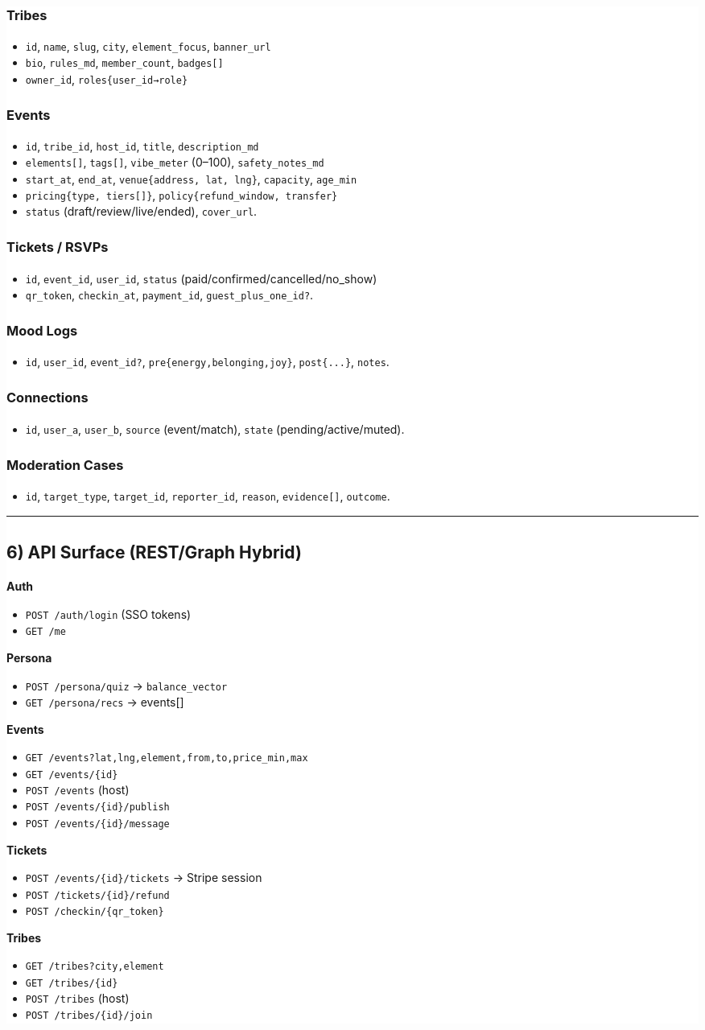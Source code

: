 ### Tribes
- `id`, `name`, `slug`, `city`, `element_focus`, `banner_url`  
- `bio`, `rules_md`, `member_count`, `badges[]`  
- `owner_id`, `roles{user_id→role}`

### Events
- `id`, `tribe_id`, `host_id`, `title`, `description_md`  
- `elements[]`, `tags[]`, `vibe_meter` (0–100), `safety_notes_md`  
- `start_at`, `end_at`, `venue{address, lat, lng}`, `capacity`, `age_min`  
- `pricing{type, tiers[]}`, `policy{refund_window, transfer}`  
- `status` (draft/review/live/ended), `cover_url`.

### Tickets / RSVPs
- `id`, `event_id`, `user_id`, `status` (paid/confirmed/cancelled/no_show)  
- `qr_token`, `checkin_at`, `payment_id`, `guest_plus_one_id?`.

### Mood Logs
- `id`, `user_id`, `event_id?`, `pre{energy,belonging,joy}`, `post{...}`, `notes`.

### Connections
- `id`, `user_a`, `user_b`, `source` (event/match), `state` (pending/active/muted).

### Moderation Cases
- `id`, `target_type`, `target_id`, `reporter_id`, `reason`, `evidence[]`, `outcome`.

---

## 6) API Surface (REST/Graph Hybrid)
**Auth**  
- `POST /auth/login` (SSO tokens)  
- `GET /me`

**Persona**  
- `POST /persona/quiz` → `balance_vector`  
- `GET /persona/recs` → events[]

**Events**  
- `GET /events?lat,lng,element,from,to,price_min,max`  
- `GET /events/{id}`  
- `POST /events` (host)  
- `POST /events/{id}/publish`  
- `POST /events/{id}/message`

**Tickets**  
- `POST /events/{id}/tickets` → Stripe session  
- `POST /tickets/{id}/refund`  
- `POST /checkin/{qr_token}`

**Tribes**  
- `GET /tribes?city,element`  
- `GET /tribes/{id}`  
- `POST /tribes` (host)  
- `POST /tribes/{id}/join`
